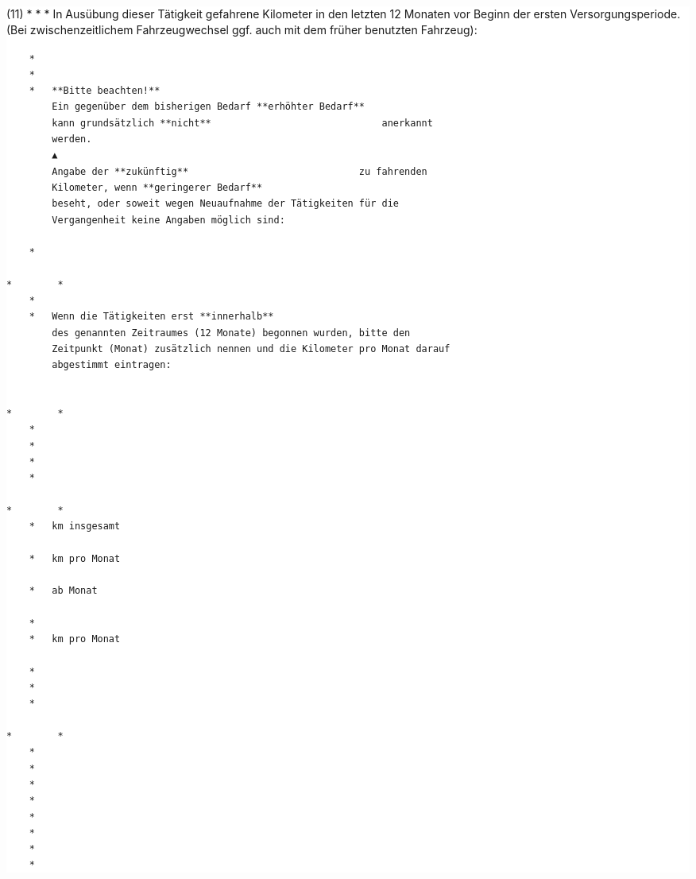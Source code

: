


(11)
    *        *
        *   In Ausübung dieser Tätigkeit gefahrene Kilometer in den letzten 12
            Monaten vor Beginn der ersten Versorgungsperiode. (Bei
            zwischenzeitlichem Fahrzeugwechsel ggf. auch mit dem früher benutzten
            Fahrzeug):

        *
        *
        *   **Bitte beachten!**
            Ein gegenüber dem bisherigen Bedarf **erhöhter Bedarf**
            kann grundsätzlich **nicht**                              anerkannt
            werden.
            ▲
            Angabe der **zukünftig**                              zu fahrenden
            Kilometer, wenn **geringerer Bedarf**
            beseht, oder soweit wegen Neuaufnahme der Tätigkeiten für die
            Vergangenheit keine Angaben möglich sind:

        *

    *        *
        *
        *   Wenn die Tätigkeiten erst **innerhalb**
            des genannten Zeitraumes (12 Monate) begonnen wurden, bitte den
            Zeitpunkt (Monat) zusätzlich nennen und die Kilometer pro Monat darauf
            abgestimmt eintragen:


    *        *
        *
        *
        *
        *

    *        *
        *   km insgesamt

        *   km pro Monat

        *   ab Monat

        *
        *   km pro Monat

        *
        *
        *

    *        *
        *
        *
        *
        *
        *
        *
        *
        *

